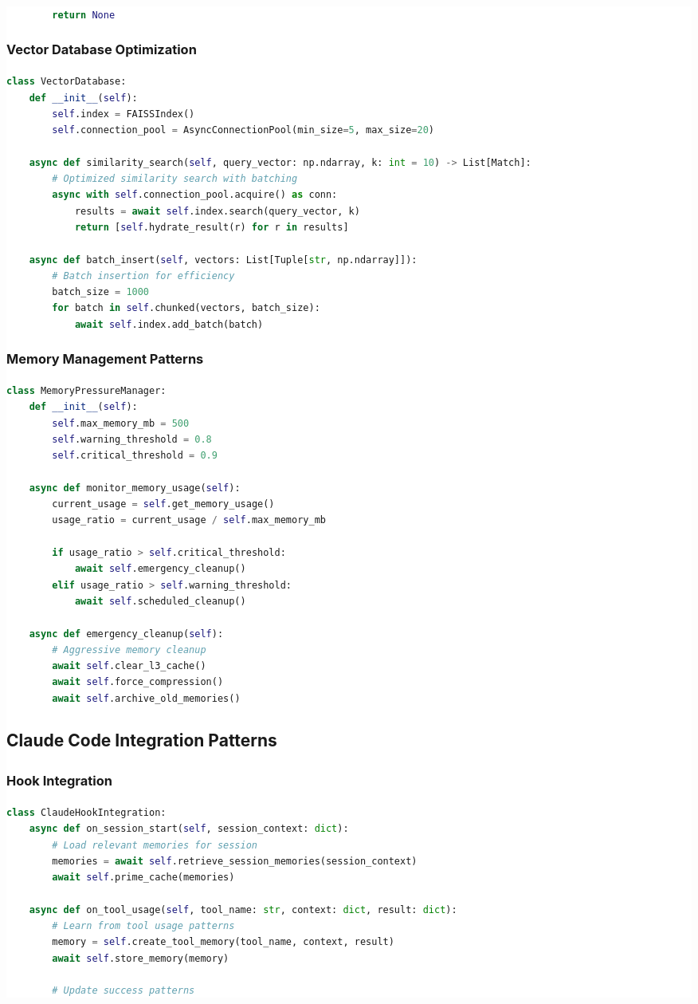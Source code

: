 ```python
        return None
```

### Vector Database Optimization
```python
class VectorDatabase:
    def __init__(self):
        self.index = FAISSIndex()
        self.connection_pool = AsyncConnectionPool(min_size=5, max_size=20)

    async def similarity_search(self, query_vector: np.ndarray, k: int = 10) -> List[Match]:
        # Optimized similarity search with batching
        async with self.connection_pool.acquire() as conn:
            results = await self.index.search(query_vector, k)
            return [self.hydrate_result(r) for r in results]

    async def batch_insert(self, vectors: List[Tuple[str, np.ndarray]]):
        # Batch insertion for efficiency
        batch_size = 1000
        for batch in self.chunked(vectors, batch_size):
            await self.index.add_batch(batch)
```

### Memory Management Patterns
```python
class MemoryPressureManager:
    def __init__(self):
        self.max_memory_mb = 500
        self.warning_threshold = 0.8
        self.critical_threshold = 0.9

    async def monitor_memory_usage(self):
        current_usage = self.get_memory_usage()
        usage_ratio = current_usage / self.max_memory_mb

        if usage_ratio > self.critical_threshold:
            await self.emergency_cleanup()
        elif usage_ratio > self.warning_threshold:
            await self.scheduled_cleanup()

    async def emergency_cleanup(self):
        # Aggressive memory cleanup
        await self.clear_l3_cache()
        await self.force_compression()
        await self.archive_old_memories()
```

## Claude Code Integration Patterns

### Hook Integration
```python
class ClaudeHookIntegration:
    async def on_session_start(self, session_context: dict):
        # Load relevant memories for session
        memories = await self.retrieve_session_memories(session_context)
        await self.prime_cache(memories)

    async def on_tool_usage(self, tool_name: str, context: dict, result: dict):
        # Learn from tool usage patterns
        memory = self.create_tool_memory(tool_name, context, result)
        await self.store_memory(memory)

        # Update success patterns
```